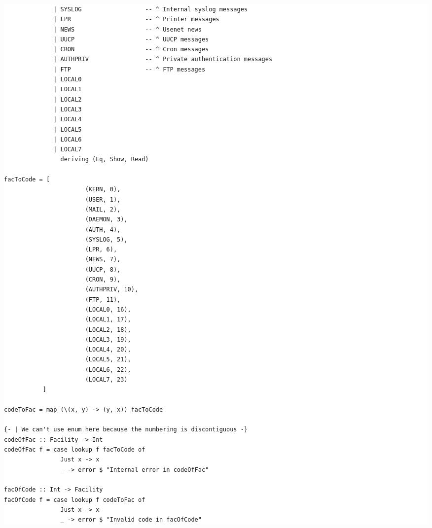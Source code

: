 ``` example
              | SYSLOG                  -- ^ Internal syslog messages
              | LPR                     -- ^ Printer messages
              | NEWS                    -- ^ Usenet news
              | UUCP                    -- ^ UUCP messages
              | CRON                    -- ^ Cron messages
              | AUTHPRIV                -- ^ Private authentication messages
              | FTP                     -- ^ FTP messages
              | LOCAL0
              | LOCAL1
              | LOCAL2
              | LOCAL3
              | LOCAL4
              | LOCAL5
              | LOCAL6
              | LOCAL7
                deriving (Eq, Show, Read)

facToCode = [
                       (KERN, 0),
                       (USER, 1),
                       (MAIL, 2),
                       (DAEMON, 3),
                       (AUTH, 4),
                       (SYSLOG, 5),
                       (LPR, 6),
                       (NEWS, 7),
                       (UUCP, 8),
                       (CRON, 9),
                       (AUTHPRIV, 10),
                       (FTP, 11),
                       (LOCAL0, 16),
                       (LOCAL1, 17),
                       (LOCAL2, 18),
                       (LOCAL3, 19),
                       (LOCAL4, 20),
                       (LOCAL5, 21),
                       (LOCAL6, 22),
                       (LOCAL7, 23)
           ]

codeToFac = map (\(x, y) -> (y, x)) facToCode

{- | We can't use enum here because the numbering is discontiguous -}
codeOfFac :: Facility -> Int
codeOfFac f = case lookup f facToCode of
                Just x -> x
                _ -> error $ "Internal error in codeOfFac"

facOfCode :: Int -> Facility
facOfCode f = case lookup f codeToFac of
                Just x -> x
                _ -> error $ "Invalid code in facOfCode"
```
